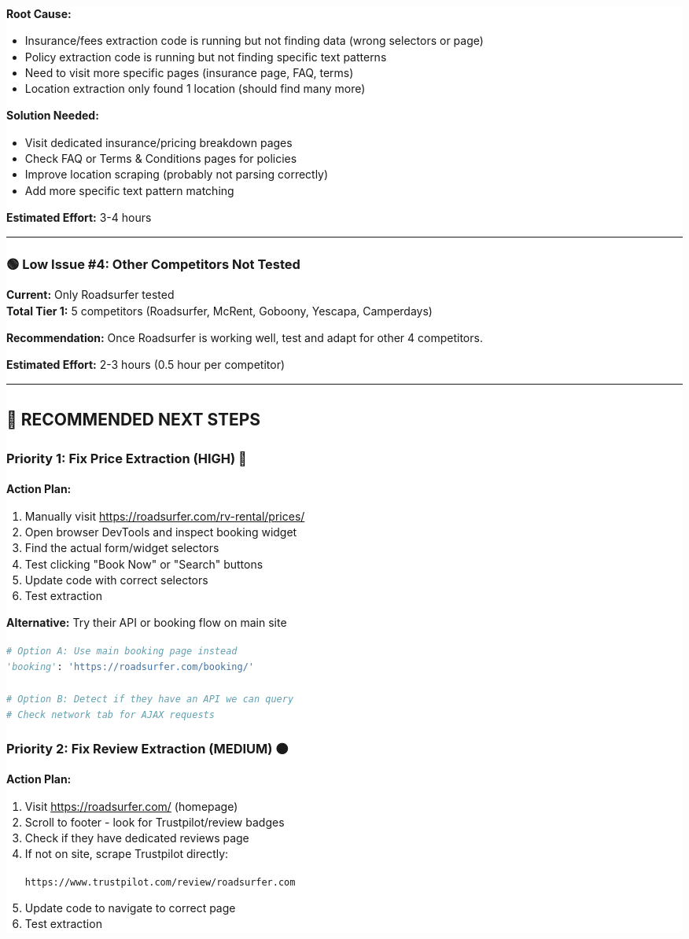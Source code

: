**Root Cause:**
- Insurance/fees extraction code is running but not finding data (wrong selectors or page)
- Policy extraction code is running but not finding specific text patterns
- Need to visit more specific pages (insurance page, FAQ, terms)
- Location extraction only found 1 location (should find many more)

**Solution Needed:**
- Visit dedicated insurance/pricing breakdown pages
- Check FAQ or Terms & Conditions pages for policies
- Improve location scraping (probably not parsing correctly)
- Add more specific text pattern matching

**Estimated Effort:** 3-4 hours

---

### 🟢 Low Issue #4: Other Competitors Not Tested

**Current:** Only Roadsurfer tested  
**Total Tier 1:** 5 competitors (Roadsurfer, McRent, Goboony, Yescapa, Camperdays)

**Recommendation:**
Once Roadsurfer is working well, test and adapt for other 4 competitors.

**Estimated Effort:** 2-3 hours (0.5 hour per competitor)

---

## 🎯 RECOMMENDED NEXT STEPS

### Priority 1: Fix Price Extraction (HIGH) 🔴
**Action Plan:**
1. Manually visit https://roadsurfer.com/rv-rental/prices/
2. Open browser DevTools and inspect booking widget
3. Find the actual form/widget selectors
4. Test clicking "Book Now" or "Search" buttons
5. Update code with correct selectors
6. Test extraction

**Alternative:** Try their API or booking flow on main site
```python
# Option A: Use main booking page instead
'booking': 'https://roadsurfer.com/booking/'

# Option B: Detect if they have an API we can query
# Check network tab for AJAX requests
```

### Priority 2: Fix Review Extraction (MEDIUM) 🟠
**Action Plan:**
1. Visit https://roadsurfer.com/ (homepage)
2. Scroll to footer - look for Trustpilot/review badges
3. Check if they have dedicated reviews page
4. If not on site, scrape Trustpilot directly:
   ```
   https://www.trustpilot.com/review/roadsurfer.com
   ```
5. Update code to navigate to correct page
6. Test extraction
